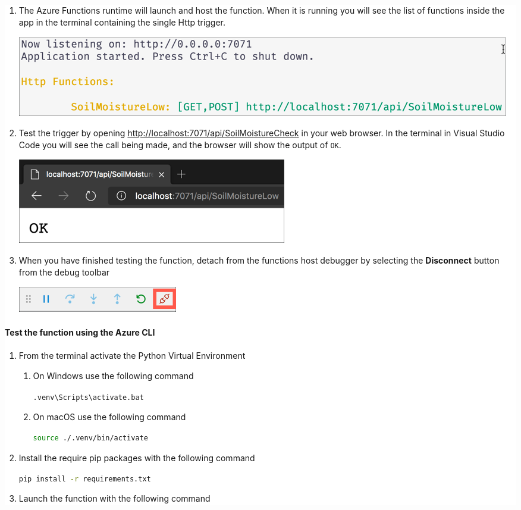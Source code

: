 1. The Azure Functions runtime will launch and host the function. When it is running you will see the list of functions inside the app in the terminal containing the single Http trigger.

   ![The terminal output for the trigger running](../Images/TriggerRunningOutput.png)

1. Test the trigger by opening [http://localhost:7071/api/SoilMoistureCheck](http://localhost:7071/api/SoilMoistureCheck) in your web browser. In the terminal in Visual Studio Code you will see the call being made, and the browser will show the output of `OK`.

   ![The function running in a browser](../Images/FunctionInBrowser.png)

1. When you have finished testing the function, detach from the functions host debugger by selecting the **Disconnect** button from the debug toolbar

   ![The disconnect button](../Images/StopDebuggingButton.png)

#### Test the function using the Azure CLI

1. From the terminal activate the Python Virtual Environment

   1. On Windows use the following command

      ```sh
      .venv\Scripts\activate.bat
      ```

   1. On macOS use the following command

      ```sh
      source ./.venv/bin/activate
      ```

1. Install the require pip packages with the following command

   ```sh
   pip install -r requirements.txt
   ```

1. Launch the function with the following command

